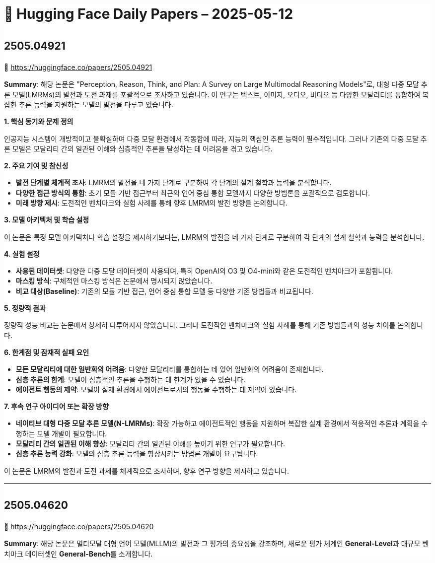 # 📰 Hugging Face Daily Papers – 2025-05-12

## 2505.04921
🔗 https://huggingface.co/papers/2505.04921

**Summary**:
해당 논문은 "Perception, Reason, Think, and Plan: A Survey on Large Multimodal Reasoning Models"로, 대형 다중 모달 추론 모델(LMRMs)의 발전과 도전 과제를 포괄적으로 조사하고 있습니다. 이 연구는 텍스트, 이미지, 오디오, 비디오 등 다양한 모달리티를 통합하여 복잡한 추론 능력을 지원하는 모델의 발전을 다루고 있습니다.

**1. 핵심 동기와 문제 정의**

인공지능 시스템이 개방적이고 불확실하며 다중 모달 환경에서 작동함에 따라, 지능의 핵심인 추론 능력이 필수적입니다. 그러나 기존의 다중 모달 추론 모델은 모달리티 간의 일관된 이해와 심층적인 추론을 달성하는 데 어려움을 겪고 있습니다.

**2. 주요 기여 및 참신성**

- **발전 단계별 체계적 조사**: LMRM의 발전을 네 가지 단계로 구분하여 각 단계의 설계 철학과 능력을 분석합니다.
- **다양한 접근 방식의 통합**: 초기 모듈 기반 접근부터 최근의 언어 중심 통합 모델까지 다양한 방법론을 포괄적으로 검토합니다.
- **미래 방향 제시**: 도전적인 벤치마크와 실험 사례를 통해 향후 LMRM의 발전 방향을 논의합니다.

**3. 모델 아키텍처 및 학습 설정**

이 논문은 특정 모델 아키텍처나 학습 설정을 제시하기보다는, LMRM의 발전을 네 가지 단계로 구분하여 각 단계의 설계 철학과 능력을 분석합니다.

**4. 실험 설정**

- **사용된 데이터셋**: 다양한 다중 모달 데이터셋이 사용되며, 특히 OpenAI의 O3 및 O4-mini와 같은 도전적인 벤치마크가 포함됩니다.
- **마스킹 방식**: 구체적인 마스킹 방식은 논문에서 명시되지 않았습니다.
- **비교 대상(Baseline)**: 기존의 모듈 기반 접근, 언어 중심 통합 모델 등 다양한 기존 방법들과 비교됩니다.

**5. 정량적 결과**

정량적 성능 비교는 논문에서 상세히 다루어지지 않았습니다. 그러나 도전적인 벤치마크와 실험 사례를 통해 기존 방법들과의 성능 차이를 논의합니다.

**6. 한계점 및 잠재적 실패 요인**

- **모든 모달리티에 대한 일반화의 어려움**: 다양한 모달리티를 통합하는 데 있어 일반화의 어려움이 존재합니다.
- **심층 추론의 한계**: 모델이 심층적인 추론을 수행하는 데 한계가 있을 수 있습니다.
- **에이전트 행동의 제약**: 모델이 실제 환경에서 에이전트로서의 행동을 수행하는 데 제약이 있습니다.

**7. 후속 연구 아이디어 또는 확장 방향**

- **네이티브 대형 다중 모달 추론 모델(N-LMRMs)**: 확장 가능하고 에이전트적인 행동을 지원하며 복잡한 실제 환경에서 적응적인 추론과 계획을 수행하는 모델 개발이 필요합니다.
- **모달리티 간의 일관된 이해 향상**: 모달리티 간의 일관된 이해를 높이기 위한 연구가 필요합니다.
- **심층 추론 능력 강화**: 모델의 심층 추론 능력을 향상시키는 방법론 개발이 요구됩니다.

이 논문은 LMRM의 발전과 도전 과제를 체계적으로 조사하며, 향후 연구 방향을 제시하고 있습니다. 

---

## 2505.04620
🔗 https://huggingface.co/papers/2505.04620

**Summary**:
해당 논문은 멀티모달 대형 언어 모델(MLLM)의 발전과 그 평가의 중요성을 강조하며, 새로운 평가 체계인 **General-Level**과 대규모 벤치마크 데이터셋인 **General-Bench**를 소개합니다.
